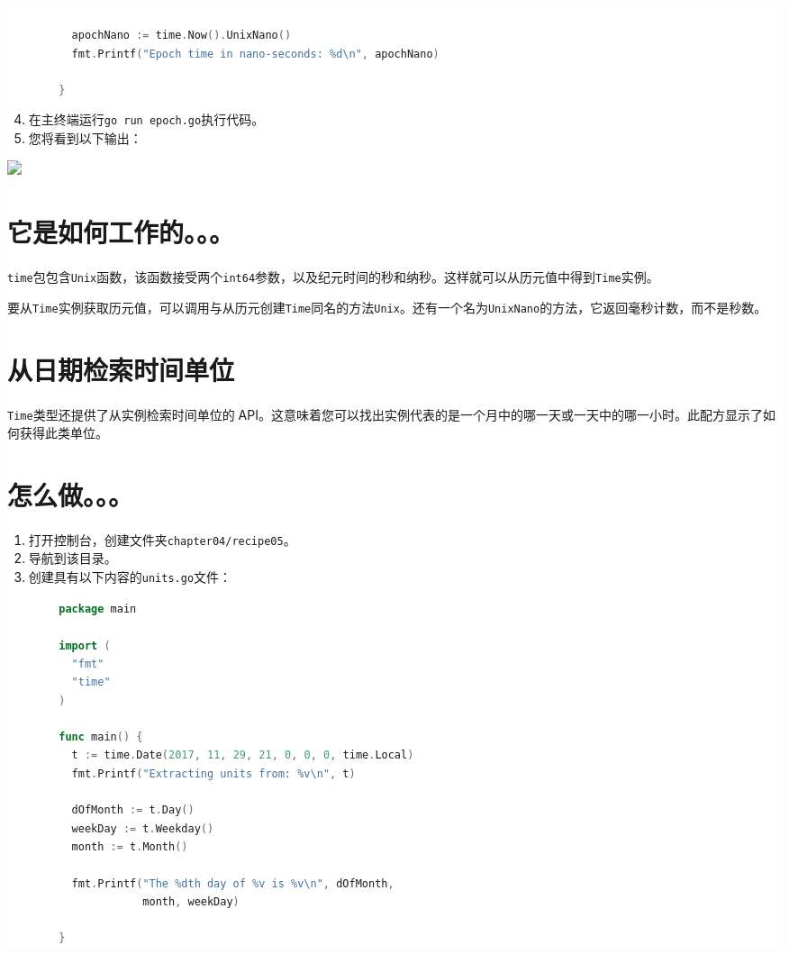 ```go

          apochNano := time.Now().UnixNano()
          fmt.Printf("Epoch time in nano-seconds: %d\n", apochNano)

        }
```

4.  在主终端运行`go run epoch.go`执行代码。
5.  您将看到以下输出：

![](assets/74703915-d328-43b9-9ec7-4bbbc990943a.png)

# 它是如何工作的。。。

`time`包包含`Unix`函数，该函数接受两个`int64`参数，以及纪元时间的秒和纳秒。这样就可以从历元值中得到`Time`实例。

要从`Time`实例获取历元值，可以调用与从历元创建`Time`同名的方法`Unix`。还有一个名为`UnixNano`的方法，它返回毫秒计数，而不是秒数。

# 从日期检索时间单位

`Time`类型还提供了从实例检索时间单位的 API。这意味着您可以找出实例代表的是一个月中的哪一天或一天中的哪一小时。此配方显示了如何获得此类单位。

# 怎么做。。。

1.  打开控制台，创建文件夹`chapter04/recipe05`。
2.  导航到该目录。
3.  创建具有以下内容的`units.go`文件：

```go
        package main

        import (
          "fmt"
          "time"
        )

        func main() {
          t := time.Date(2017, 11, 29, 21, 0, 0, 0, time.Local)
          fmt.Printf("Extracting units from: %v\n", t)

          dOfMonth := t.Day()
          weekDay := t.Weekday()
          month := t.Month()

          fmt.Printf("The %dth day of %v is %v\n", dOfMonth,
                     month, weekDay)

        }
```
